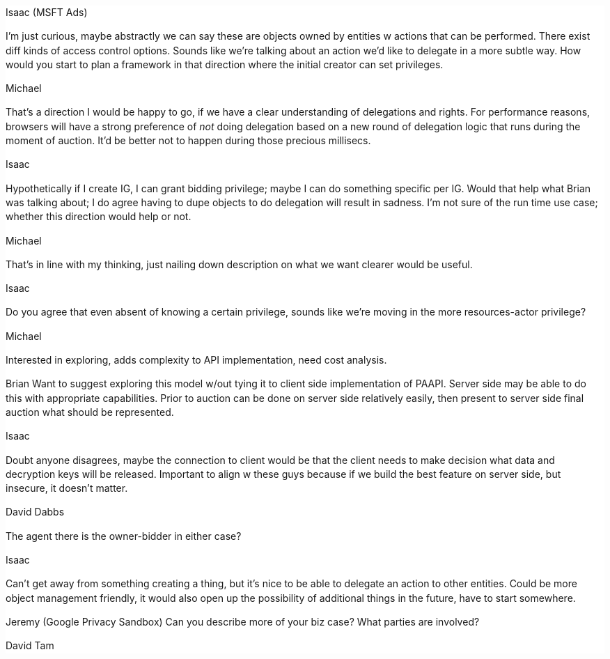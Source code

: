 Isaac (MSFT Ads)

I’m just curious, maybe abstractly we can say these are objects owned by entities w actions that can be performed. There exist diff kinds of access control options. Sounds like we’re talking about an action we’d like to delegate in a more subtle way. How would you start to plan a framework in that direction where the initial creator can set privileges. 

Michael

That’s a direction I would be happy to go, if we have a clear understanding of delegations and rights. For performance reasons, browsers will have a strong preference of _not_ doing delegation based on a new round of delegation logic that runs during the moment of auction. It’d be better not to happen during those precious millisecs. 

Isaac

Hypothetically if I create IG, I can grant bidding privilege; maybe I can do something specific per IG. Would that help what Brian was talking about; I do agree having to dupe objects to do delegation will result in sadness. I’m not sure of the run time use case; whether this direction would help or not.

Michael

That’s in line with my thinking, just nailing down description on what we want clearer would be useful.

Isaac

Do you agree that even absent of knowing a certain privilege, sounds like we’re moving in the more resources-actor privilege?

Michael

Interested in exploring, adds complexity to API implementation, need cost analysis. 

Brian 
Want to suggest exploring this model w/out tying it to client side implementation of PAAPI. Server side may be able to do this with appropriate capabilities. Prior to auction can be done on server side relatively easily, then present to server side final auction what should be represented. 

Isaac

Doubt anyone disagrees, maybe the connection to client would be that the client needs to make decision what data and decryption keys will be released. Important to align w these guys because if we build the best feature on server side, but insecure, it doesn’t matter.

David Dabbs

The agent there is the owner-bidder in either case? 
 
Isaac

Can’t get away from something creating a thing, but it’s nice to be able to delegate an action to other entities. Could be more object management friendly, it would also open up the possibility of additional things in the future, have to start somewhere.

Jeremy (Google Privacy Sandbox) 
Can you describe more of your biz case? What parties are involved?

David Tam
